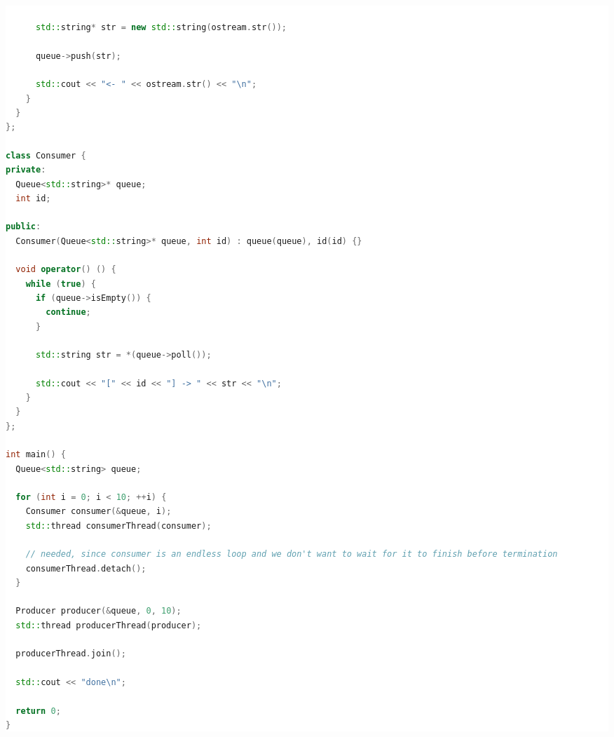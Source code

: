 ```cpp

      std::string* str = new std::string(ostream.str());

      queue->push(str);

      std::cout << "<- " << ostream.str() << "\n";
    }
  }
};

class Consumer {
private:
  Queue<std::string>* queue;
  int id;

public:
  Consumer(Queue<std::string>* queue, int id) : queue(queue), id(id) {}

  void operator() () {
    while (true) {
      if (queue->isEmpty()) {
        continue;
      }

      std::string str = *(queue->poll());

      std::cout << "[" << id << "] -> " << str << "\n";
    }
  }
};

int main() {
  Queue<std::string> queue;

  for (int i = 0; i < 10; ++i) {
    Consumer consumer(&queue, i);
    std::thread consumerThread(consumer);

    // needed, since consumer is an endless loop and we don't want to wait for it to finish before termination
    consumerThread.detach();
  }

  Producer producer(&queue, 0, 10);
  std::thread producerThread(producer);

  producerThread.join();

  std::cout << "done\n";

  return 0;
}
```
